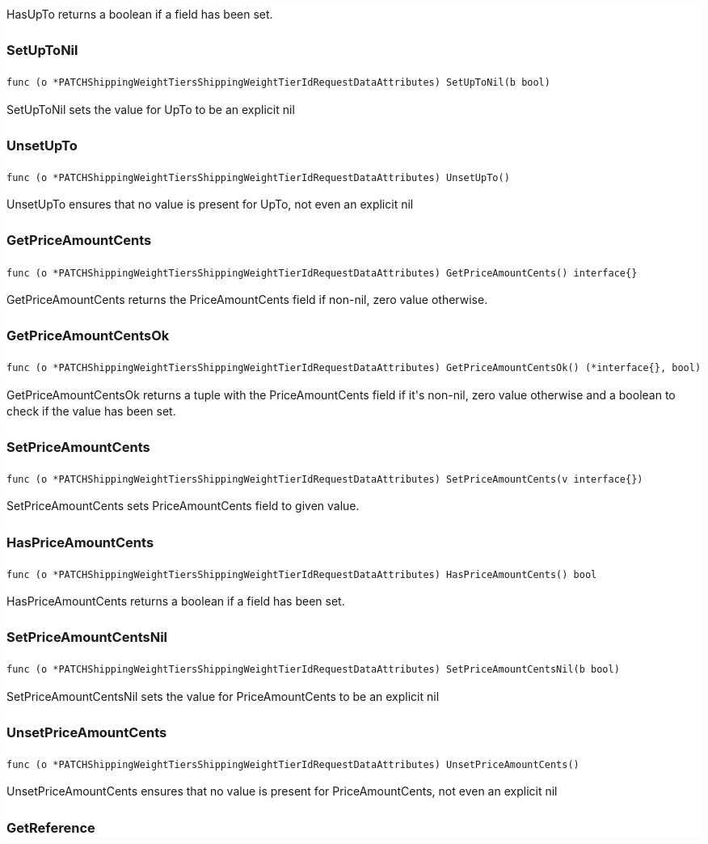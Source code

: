 HasUpTo returns a boolean if a field has been set.

### SetUpToNil

`func (o *PATCHShippingWeightTiersShippingWeightTierIdRequestDataAttributes) SetUpToNil(b bool)`

 SetUpToNil sets the value for UpTo to be an explicit nil

### UnsetUpTo
`func (o *PATCHShippingWeightTiersShippingWeightTierIdRequestDataAttributes) UnsetUpTo()`

UnsetUpTo ensures that no value is present for UpTo, not even an explicit nil
### GetPriceAmountCents

`func (o *PATCHShippingWeightTiersShippingWeightTierIdRequestDataAttributes) GetPriceAmountCents() interface{}`

GetPriceAmountCents returns the PriceAmountCents field if non-nil, zero value otherwise.

### GetPriceAmountCentsOk

`func (o *PATCHShippingWeightTiersShippingWeightTierIdRequestDataAttributes) GetPriceAmountCentsOk() (*interface{}, bool)`

GetPriceAmountCentsOk returns a tuple with the PriceAmountCents field if it's non-nil, zero value otherwise
and a boolean to check if the value has been set.

### SetPriceAmountCents

`func (o *PATCHShippingWeightTiersShippingWeightTierIdRequestDataAttributes) SetPriceAmountCents(v interface{})`

SetPriceAmountCents sets PriceAmountCents field to given value.

### HasPriceAmountCents

`func (o *PATCHShippingWeightTiersShippingWeightTierIdRequestDataAttributes) HasPriceAmountCents() bool`

HasPriceAmountCents returns a boolean if a field has been set.

### SetPriceAmountCentsNil

`func (o *PATCHShippingWeightTiersShippingWeightTierIdRequestDataAttributes) SetPriceAmountCentsNil(b bool)`

 SetPriceAmountCentsNil sets the value for PriceAmountCents to be an explicit nil

### UnsetPriceAmountCents
`func (o *PATCHShippingWeightTiersShippingWeightTierIdRequestDataAttributes) UnsetPriceAmountCents()`

UnsetPriceAmountCents ensures that no value is present for PriceAmountCents, not even an explicit nil
### GetReference
